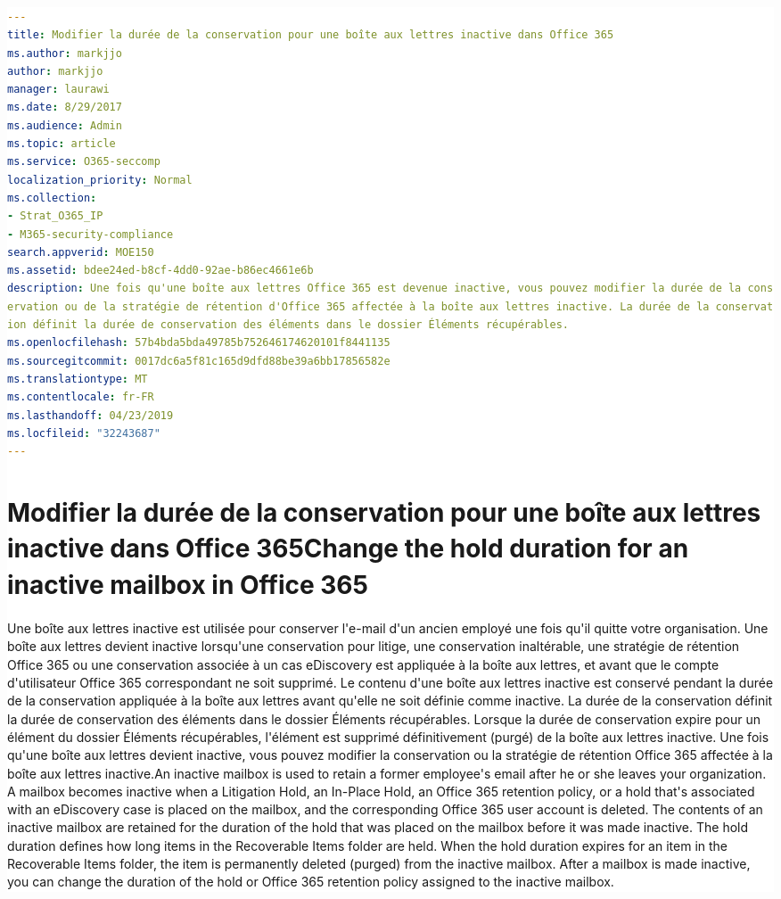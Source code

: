 ```yaml
---
title: Modifier la durée de la conservation pour une boîte aux lettres inactive dans Office 365
ms.author: markjjo
author: markjjo
manager: laurawi
ms.date: 8/29/2017
ms.audience: Admin
ms.topic: article
ms.service: O365-seccomp
localization_priority: Normal
ms.collection:
- Strat_O365_IP
- M365-security-compliance
search.appverid: MOE150
ms.assetid: bdee24ed-b8cf-4dd0-92ae-b86ec4661e6b
description: Une fois qu'une boîte aux lettres Office 365 est devenue inactive, vous pouvez modifier la durée de la conservation ou de la stratégie de rétention d'Office 365 affectée à la boîte aux lettres inactive. La durée de la conservation définit la durée de conservation des éléments dans le dossier Éléments récupérables.
ms.openlocfilehash: 57b4bda5bda49785b752646174620101f8441135
ms.sourcegitcommit: 0017dc6a5f81c165d9dfd88be39a6bb17856582e
ms.translationtype: MT
ms.contentlocale: fr-FR
ms.lasthandoff: 04/23/2019
ms.locfileid: "32243687"
---
```

# <a name="change-the-hold-duration-for-an-inactive-mailbox-in-office-365"></a><span data-ttu-id="4cac2-104">Modifier la durée de la conservation pour une boîte aux lettres inactive dans Office 365</span><span class="sxs-lookup"><span data-stu-id="4cac2-104">Change the hold duration for an inactive mailbox in Office 365</span></span>

<span data-ttu-id="4cac2-p102">Une boîte aux lettres inactive est utilisée pour conserver l'e-mail d'un ancien employé une fois qu'il quitte votre organisation. Une boîte aux lettres devient inactive lorsqu'une conservation pour litige, une conservation inaltérable, une stratégie de rétention Office 365 ou une conservation associée à un cas eDiscovery est appliquée à la boîte aux lettres, et avant que le compte d'utilisateur Office 365 correspondant ne soit supprimé. Le contenu d'une boîte aux lettres inactive est conservé pendant la durée de la conservation appliquée à la boîte aux lettres avant qu'elle ne soit définie comme inactive. La durée de la conservation définit la durée de conservation des éléments dans le dossier Éléments récupérables. Lorsque la durée de conservation expire pour un élément du dossier Éléments récupérables, l'élément est supprimé définitivement (purgé) de la boîte aux lettres inactive. Une fois qu'une boîte aux lettres devient inactive, vous pouvez modifier la conservation ou la stratégie de rétention Office 365 affectée à la boîte aux lettres inactive.</span><span class="sxs-lookup"><span data-stu-id="4cac2-p102">An inactive mailbox is used to retain a former employee's email after he or she leaves your organization. A mailbox becomes inactive when a Litigation Hold, an In-Place Hold, an Office 365 retention policy, or a hold that's associated with an eDiscovery case is placed on the mailbox, and the corresponding Office 365 user account is deleted. The contents of an inactive mailbox are retained for the duration of the hold that was placed on the mailbox before it was made inactive. The hold duration defines how long items in the Recoverable Items folder are held. When the hold duration expires for an item in the Recoverable Items folder, the item is permanently deleted (purged) from the inactive mailbox. After a mailbox is made inactive, you can change the duration of the hold or Office 365 retention policy assigned to the inactive mailbox.</span></span>
  